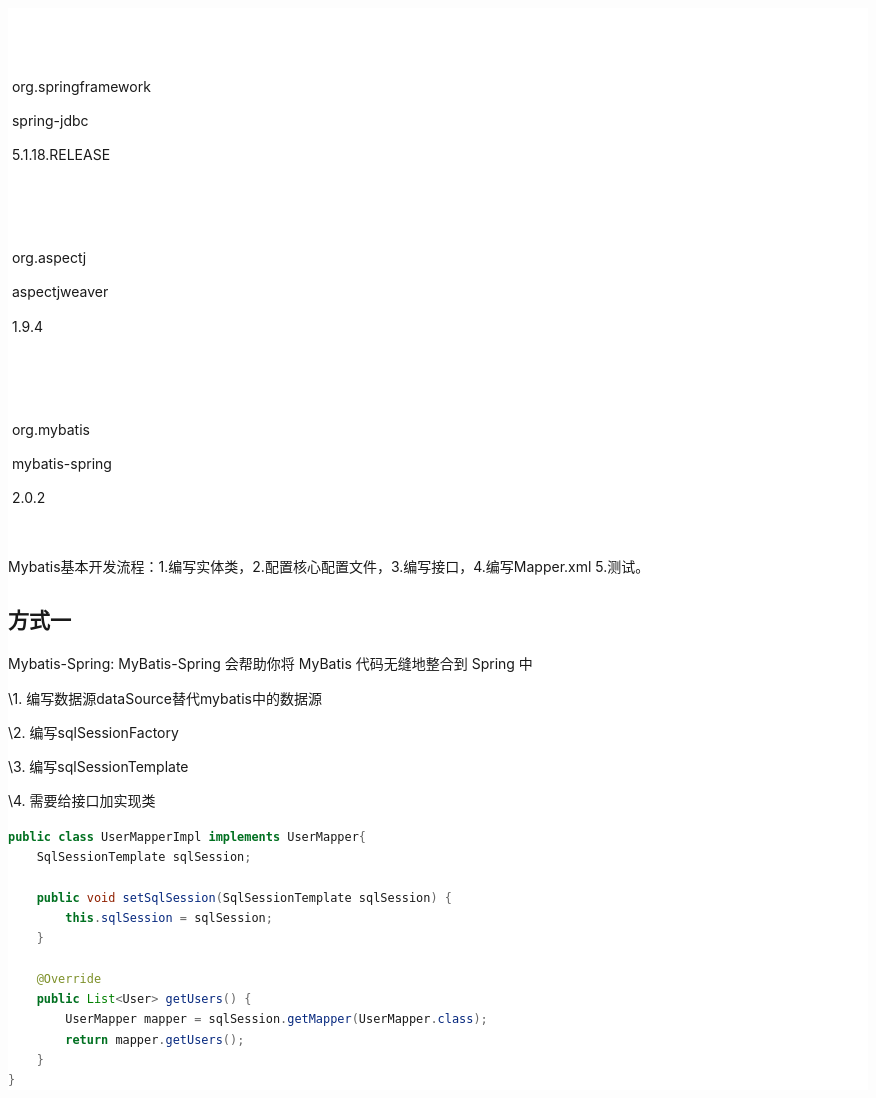 ​    </dependency>

​    <dependency>

​      <groupId>org.springframework</groupId>

​      <artifactId>spring-jdbc</artifactId>

​      <version>5.1.18.RELEASE</version>

​    </dependency>

​    <dependency>

​      <groupId>org.aspectj</groupId>

​      <artifactId>aspectjweaver</artifactId>

​      <version>1.9.4</version>

​    </dependency>

​    <dependency>

​      <groupId>org.mybatis</groupId>

​      <artifactId>mybatis-spring</artifactId>

​      <version>2.0.2</version>

​    </dependency>

 

Mybatis基本开发流程：1.编写实体类，2.配置核心配置文件，3.编写接口，4.编写Mapper.xml 5.测试。

##  方式一

Mybatis-Spring: MyBatis-Spring 会帮助你将 MyBatis 代码无缝地整合到 Spring 中

\1.   编写数据源dataSource替代mybatis中的数据源

\2.   编写sqlSessionFactory

\3.   编写sqlSessionTemplate

\4.   需要给接口加实现类

```java
public class UserMapperImpl implements UserMapper{
    SqlSessionTemplate sqlSession;

    public void setSqlSession(SqlSessionTemplate sqlSession) {
        this.sqlSession = sqlSession;
    }

    @Override
    public List<User> getUsers() {
        UserMapper mapper = sqlSession.getMapper(UserMapper.class);
        return mapper.getUsers();
    }
}
```
